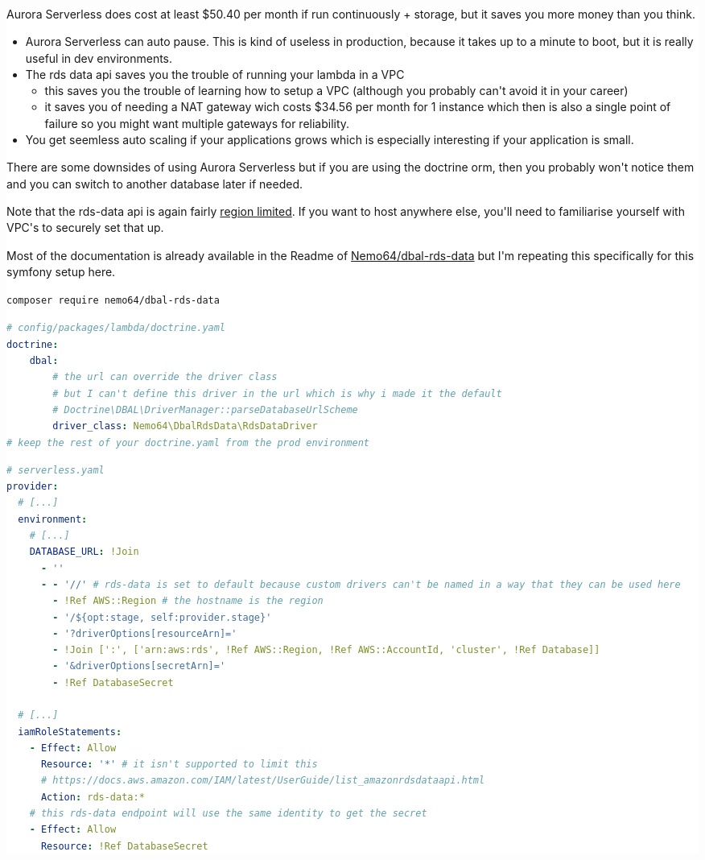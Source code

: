 Aurora Serverless does cost at least $50.40 per month if run continuously + storage, but it saves you more money than you think.

- Aurora Serverless can auto pause. This is kind of useless in production, because it takes up to a minute to boot,
  but it is really useful in dev environments.
- The rds data api saves you the trouble of running your lambda in a VPC
  - this saves you the trouble of learning how to setup a VPC (although you probably can't avoid it in your career)
  - it saves you of needing a NAT gateway wich costs $34.56 per month for 1 instance
    which then is also a single point of failure so you might want multiple gateways for reliability.
- You get seemless auto scaling if your applications grows which is especially interesting if your application is small.
    
There are some downsides of using Aurora Serverless but if you are using the doctrine orm,
then you probably won't notice them and you can switch to another database later if needed.

Note that the rds-data api is again fairly [region limited](https://docs.aws.amazon.com/AmazonRDS/latest/AuroraUserGuide/data-api.html#data-api.regions).
If you want to host anywhere else, you'll need to familiarise yourself with VPC's to securely set that up.

Most of the documentation is already available in the Readme of [Nemo64/dbal-rds-data] but I'm repeating this
specifically for this symfony setup here.

```sh
composer require nemo64/dbal-rds-data
```

```yaml
# config/packages/lambda/doctrine.yaml
doctrine:
    dbal:
        # the url can override the driver class
        # but I can't define this driver in the url which is why i made it the default
        # Doctrine\DBAL\DriverManager::parseDatabaseUrlScheme
        driver_class: Nemo64\DbalRdsData\RdsDataDriver
# keep the rest of your doctrine.yaml from the prod environment
```

```yaml
# serverless.yaml
provider:
  # [...]
  environment:
    # [...]
    DATABASE_URL: !Join
      - ''
      - - '//' # rds-data is set to default because custom drivers can't be named in a way that they can be used here
        - !Ref AWS::Region # the hostname is the region
        - '/${opt:stage, self:provider.stage}'
        - '?driverOptions[resourceArn]='
        - !Join [':', ['arn:aws:rds', !Ref AWS::Region, !Ref AWS::AccountId, 'cluster', !Ref Database]]
        - '&driverOptions[secretArn]='
        - !Ref DatabaseSecret
  
  # [...]
  iamRoleStatements:
    - Effect: Allow
      Resource: '*' # it isn't supported to limit this
      # https://docs.aws.amazon.com/IAM/latest/UserGuide/list_amazonrdsdataapi.html
      Action: rds-data:*
    # this rds-data endpoint will use the same identity to get the secret 
    - Effect: Allow
      Resource: !Ref DatabaseSecret
```

[bref]: https://bref.sh/
[bref documentation]: https://bref.sh/docs/
[create an environment]: https://symfony.com/doc/4.1/configuration/environments.html#creating-a-new-environment
[bref symfony documentation]: https://bref.sh/docs/frameworks/symfony.html
[lambda execution context]: https://docs.aws.amazon.com/lambda/latest/dg/runtimes-context.html
[cold start]: https://dashbird.io/knowledge-base/aws-lambda/cold-starts/
[experimented with deploying a warmed pools folder]: https://github.com/brefphp/symfony-bridge/issues/21#issuecomment-612942058
[a lot of cache deploying solutions]: https://github.com/brefphp/symfony-bridge/issues/31#issuecomment-615917906
[an issue open in the symfony project]: https://github.com/symfony/symfony/issues/23354
[asset distribution on a serverless multipage application]: /asset-distribution-on-a-aws-serverless-multipage-application
[bref documentation on website hosting]: https://bref.sh/docs/websites.html
[DynamoDB]: https://aws.amazon.com/dynamodb/
[async-aws]: https://async-aws.com/
[TimeToLiveSpecification]: https://docs.aws.amazon.com/amazondynamodb/latest/developerguide/howitworks-ttl.html
[SES]: https://aws.amazon.com/ses/
[region-table]: https://aws.amazon.com/about-aws/global-infrastructure/regional-product-services/
[verify a domain]: https://docs.aws.amazon.com/ses/latest/DeveloperGuide/verify-domain-procedure.html
[verify a single email]: https://docs.aws.amazon.com/ses/latest/DeveloperGuide/verify-email-addresses-procedure.html
[symfony/amazon-mailer]: https://github.com/symfony/amazon-mailer
[bref documentation on databases]: https://bref.sh/docs/environment/database.html
[Aurora Serverless]: https://aws.amazon.com/de/rds/aurora/serverless/
[Nemo64/dbal-rds-data]: https://github.com/Nemo64/dbal-rds-data
[bref cli command]: https://bref.sh/docs/runtimes/console.html#usage